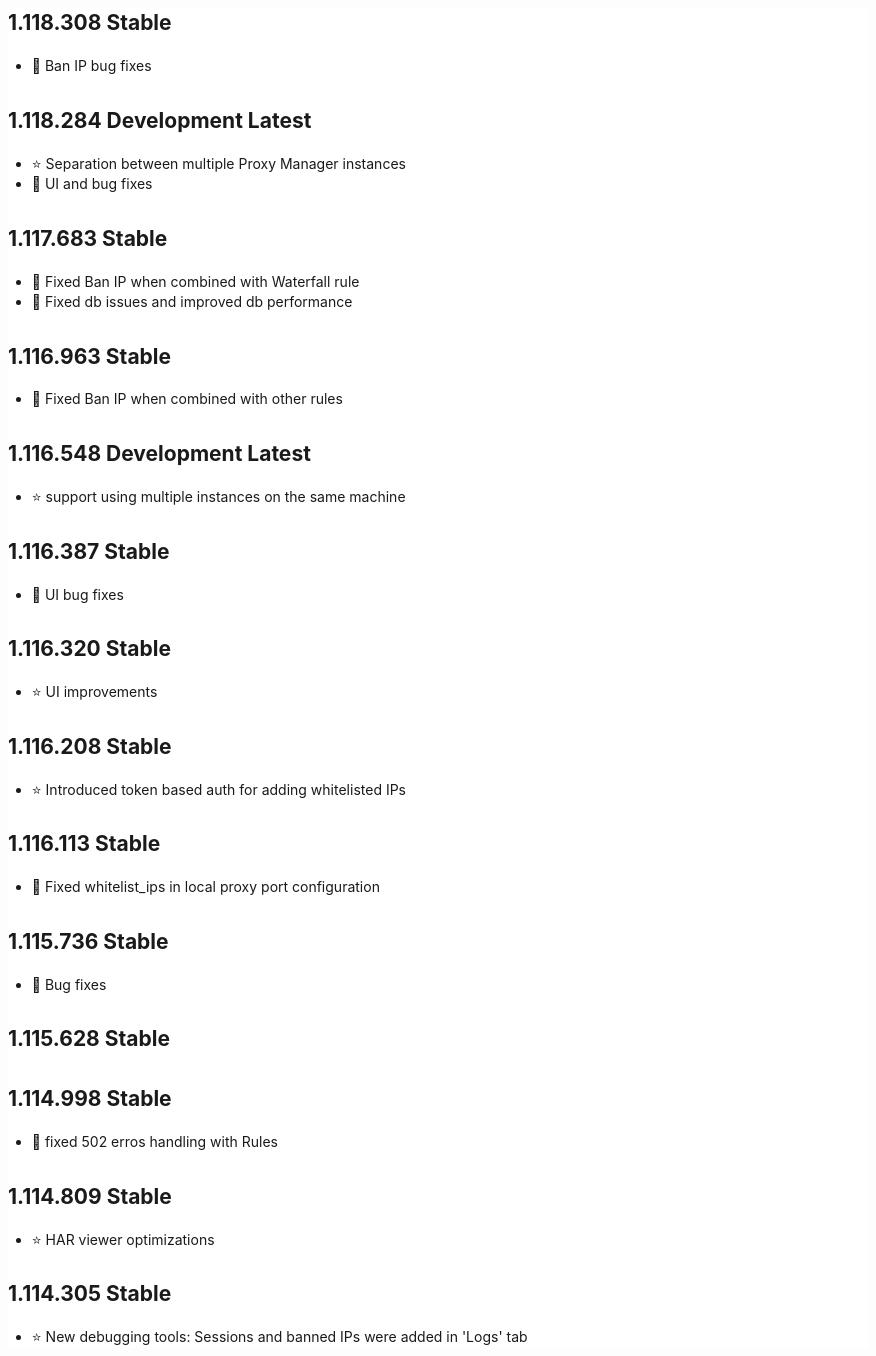 ## 1.118.308 Stable
- :bug: Ban IP bug fixes

## 1.118.284 Development Latest
- :star: Separation between multiple Proxy Manager instances
- :bug: UI and bug fixes

## 1.117.683 Stable
- :bug: Fixed Ban IP when combined with Waterfall rule
- :bug: Fixed db issues and improved db performance

## 1.116.963 Stable
- :bug: Fixed Ban IP when combined with other rules

## 1.116.548 Development Latest
- :star: support using multiple instances on the same machine

## 1.116.387 Stable
- :bug: UI bug fixes

## 1.116.320 Stable
- :star: UI improvements

## 1.116.208 Stable
- :star: Introduced token based auth for adding whitelisted IPs

## 1.116.113 Stable
- :bug: Fixed whitelist_ips in local proxy port configuration

## 1.115.736 Stable
- :bug: Bug fixes

## 1.115.628 Stable

## 1.114.998 Stable
- :bug: fixed 502 erros handling with Rules

## 1.114.809 Stable
- :star: HAR viewer optimizations

## 1.114.305 Stable
- :star: New debugging tools: Sessions and banned IPs were added in 'Logs' tab
